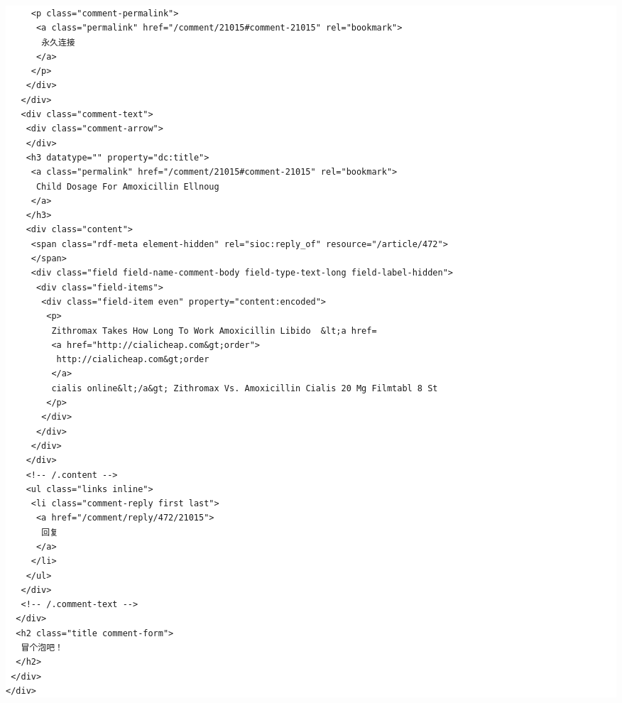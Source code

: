          <p class="comment-permalink">
          <a class="permalink" href="/comment/21015#comment-21015" rel="bookmark">
           永久连接
          </a>
         </p>
        </div>
       </div>
       <div class="comment-text">
        <div class="comment-arrow">
        </div>
        <h3 datatype="" property="dc:title">
         <a class="permalink" href="/comment/21015#comment-21015" rel="bookmark">
          Child Dosage For Amoxicillin Ellnoug
         </a>
        </h3>
        <div class="content">
         <span class="rdf-meta element-hidden" rel="sioc:reply_of" resource="/article/472">
         </span>
         <div class="field field-name-comment-body field-type-text-long field-label-hidden">
          <div class="field-items">
           <div class="field-item even" property="content:encoded">
            <p>
             Zithromax Takes How Long To Work Amoxicillin Libido  &lt;a href=
             <a href="http://cialicheap.com&gt;order">
              http://cialicheap.com&gt;order
             </a>
             cialis online&lt;/a&gt; Zithromax Vs. Amoxicillin Cialis 20 Mg Filmtabl 8 St
            </p>
           </div>
          </div>
         </div>
        </div>
        <!-- /.content -->
        <ul class="links inline">
         <li class="comment-reply first last">
          <a href="/comment/reply/472/21015">
           回复
          </a>
         </li>
        </ul>
       </div>
       <!-- /.comment-text -->
      </div>
      <h2 class="title comment-form">
       冒个泡吧！
      </h2>
     </div>
    </div>
   </div>
  </div>
  
 </div>
 
</section>

